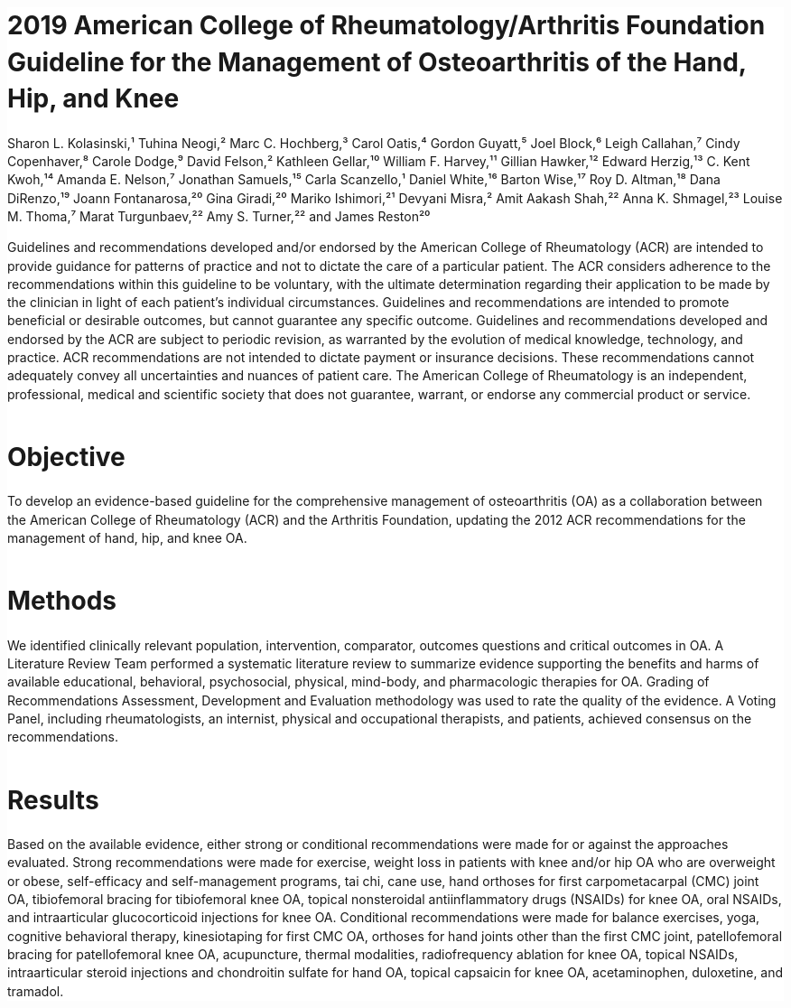 # 2019 American College of Rheumatology/Arthritis Foundation Guideline for the Management of Osteoarthritis of the Hand, Hip, and Knee

Sharon L. Kolasinski,¹ Tuhina Neogi,² Marc C. Hochberg,³ Carol Oatis,⁴ Gordon Guyatt,⁵ Joel Block,⁶ Leigh Callahan,⁷ Cindy Copenhaver,⁸ Carole Dodge,⁹ David Felson,² Kathleen Gellar,¹⁰ William F. Harvey,¹¹ Gillian Hawker,¹² Edward Herzig,¹³ C. Kent Kwoh,¹⁴ Amanda E. Nelson,⁷ Jonathan Samuels,¹⁵ Carla Scanzello,¹ Daniel White,¹⁶ Barton Wise,¹⁷ Roy D. Altman,¹⁸ Dana DiRenzo,¹⁹ Joann Fontanarosa,²⁰ Gina Giradi,²⁰ Mariko Ishimori,²¹ Devyani Misra,² Amit Aakash Shah,²² Anna K. Shmagel,²³ Louise M. Thoma,⁷ Marat Turgunbaev,²² Amy S. Turner,²² and James Reston²⁰

Guidelines and recommendations developed and/or endorsed by the American College of Rheumatology (ACR) are intended to provide guidance for patterns of practice and not to dictate the care of a particular patient. The ACR considers adherence to the recommendations within this guideline to be voluntary, with the ultimate determination regarding their application to be made by the clinician in light of each patient’s individual circumstances. Guidelines and recommendations are intended to promote beneficial or desirable outcomes, but cannot guarantee any specific outcome. Guidelines and recommendations developed and endorsed by the ACR are subject to periodic revision, as warranted by the evolution of medical knowledge, technology, and practice. ACR recommendations are not intended to dictate payment or insurance decisions. These recommendations cannot adequately convey all uncertainties and nuances of patient care. The American College of Rheumatology is an independent, professional, medical and scientific society that does not guarantee, warrant, or endorse any commercial product or service.

# Objective

To develop an evidence-based guideline for the comprehensive management of osteoarthritis (OA) as a collaboration between the American College of Rheumatology (ACR) and the Arthritis Foundation, updating the 2012 ACR recommendations for the management of hand, hip, and knee OA.

# Methods

We identified clinically relevant population, intervention, comparator, outcomes questions and critical outcomes in OA. A Literature Review Team performed a systematic literature review to summarize evidence supporting the benefits and harms of available educational, behavioral, psychosocial, physical, mind-body, and pharmacologic therapies for OA. Grading of Recommendations Assessment, Development and Evaluation methodology was used to rate the quality of the evidence. A Voting Panel, including rheumatologists, an internist, physical and occupational therapists, and patients, achieved consensus on the recommendations.

# Results

Based on the available evidence, either strong or conditional recommendations were made for or against the approaches evaluated. Strong recommendations were made for exercise, weight loss in patients with knee and/or hip OA who are overweight or obese, self-efficacy and self-management programs, tai chi, cane use, hand orthoses for first carpometacarpal (CMC) joint OA, tibiofemoral bracing for tibiofemoral knee OA, topical nonsteroidal antiinflammatory drugs (NSAIDs) for knee OA, oral NSAIDs, and intraarticular glucocorticoid injections for knee OA. Conditional recommendations were made for balance exercises, yoga, cognitive behavioral therapy, kinesiotaping for first CMC OA, orthoses for hand joints other than the first CMC joint, patellofemoral bracing for patellofemoral knee OA, acupuncture, thermal modalities, radiofrequency ablation for knee OA, topical NSAIDs, intraarticular steroid injections and chondroitin sulfate for hand OA, topical capsaicin for knee OA, acetaminophen, duloxetine, and tramadol.
